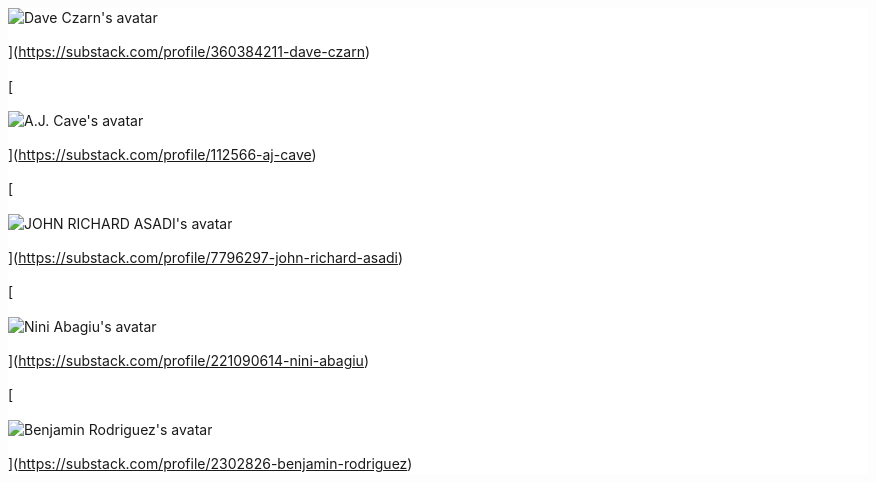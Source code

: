 ![Dave Czarn's avatar](https://substackcdn.com/image/fetch/$s_!2lVR!,w_32,h_32,c_fill,f_auto,q_auto:good,fl_progressive:steep/https%3A%2F%2Fsubstack-post-media.s3.amazonaws.com%2Fpublic%2Fimages%2Fba41d61a-0995-4815-84c5-2071940104d1_828x828.png)

](https://substack.com/profile/360384211-dave-czarn)

[

![A.J. Cave's avatar](https://substackcdn.com/image/fetch/$s_!kkv1!,w_32,h_32,c_fill,f_auto,q_auto:good,fl_progressive:steep/https%3A%2F%2Fsubstack-post-media.s3.amazonaws.com%2Fpublic%2Fimages%2F06df7244-0ca5-46c8-b275-1d65194fb6d9_1024x1536.png)

](https://substack.com/profile/112566-aj-cave)

[

![JOHN RICHARD ASADI's avatar](https://substackcdn.com/image/fetch/$s_!J-Wr!,w_32,h_32,c_fill,f_auto,q_auto:good,fl_progressive:steep/https%3A%2F%2Fsubstack-post-media.s3.amazonaws.com%2Fpublic%2Fimages%2F6507fdb8-83f4-4b0e-a9ec-0b2f9d8f2fb7_96x96.png)

](https://substack.com/profile/7796297-john-richard-asadi)

[

![Nini Abagiu's avatar](https://substackcdn.com/image/fetch/$s_!MkDx!,w_32,h_32,c_fill,f_auto,q_auto:good,fl_progressive:steep/https%3A%2F%2Fsubstack-post-media.s3.amazonaws.com%2Fpublic%2Fimages%2Fedfec402-a167-4150-bd8a-cdf3e27534e1_144x144.png)

](https://substack.com/profile/221090614-nini-abagiu)

[

![Benjamin Rodriguez's avatar](https://substackcdn.com/image/fetch/$s_!SzWY!,w_32,h_32,c_fill,f_auto,q_auto:good,fl_progressive:steep/https%3A%2F%2Fsubstack-post-media.s3.amazonaws.com%2Fpublic%2Fimages%2F86c9ee45-58de-435e-8892-714752d71bcf_360x360.jpeg)

](https://substack.com/profile/2302826-benjamin-rodriguez)